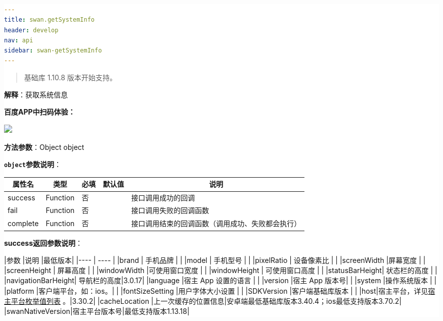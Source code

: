 ```yaml
---
title: swan.getSystemInfo
header: develop
nav: api
sidebar: swan-getSystemInfo
---
```



 

>  基础库 1.10.8 版本开始支持。

**解释**：获取系统信息

**百度APP中扫码体验：**

<img src="https://b.bdstatic.com/miniapp/assets/images/doc_demo/getSystemInfo.png"  class="demo-qrcode-image" />


**方法参数**：Object object

**`object`参数说明**：

|属性名 |类型  |必填 | 默认值 |说明|
|---- | ---- | ---- | ----|----|
|success |Function  |  否|| 接口调用成功的回调|
|fail   | Function |   否  | |接口调用失败的回调函数|
|complete  |  Function |   否 | | 接口调用结束的回调函数（调用成功、失败都会执行）|

**success返回参数说明**：

|参数  |说明 |最低版本|
|---- | ---- |
|brand  | 手机品牌 | |
|model |  手机型号   | |
|pixelRatio | 设备像素比  | |
|screenWidth |屏幕宽度   | |
|screenHeight |   屏幕高度 | |
|windowWidth |可使用窗口宽度 | |
|windowHeight  |  可使用窗口高度 | |
|statusBarHeight| 状态栏的高度 | |
|navigationBarHeight| 导航栏的高度|3.0.17|
|language |宿主 App 设置的语言 | |
|version |宿主 App 版本号| |
|system  |操作系统版本  | |
|platform |客户端平台，如：ios。| |
|fontSizeSetting |用户字体大小设置 | |
|SDKVersion |客户端基础库版本 | |
|host|宿主平台，详见[宿主平台枚举值列表](https://smartprogram.baidu.com/docs/develop/api/device_sys/hostlist/) 。|3.30.2|
|cacheLocation |上一次缓存的位置信息|安卓端最低基础库版本3.40.4；ios最低支持版本3.70.2|
|swanNativeVersion|宿主平台版本号|最低支持版本1.13.18|